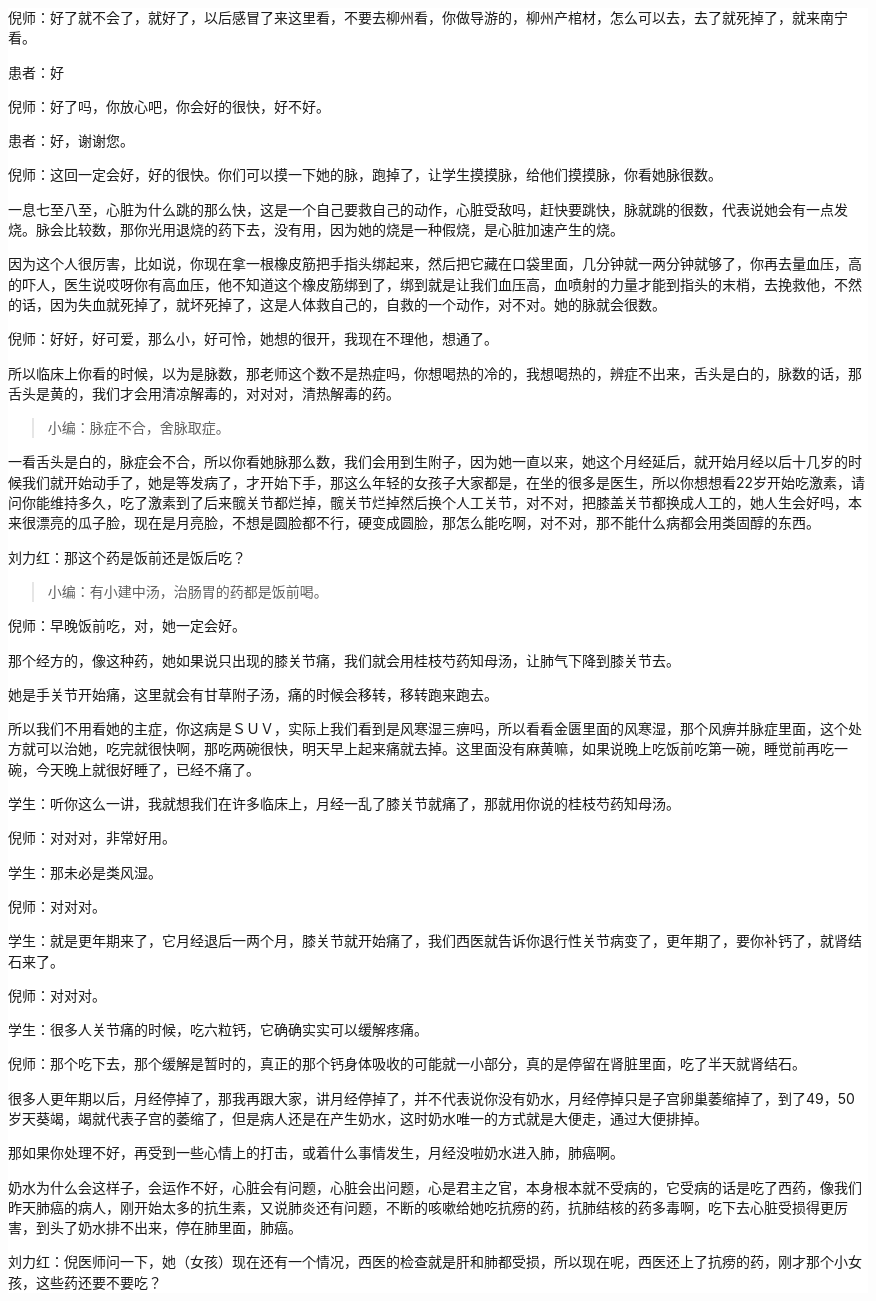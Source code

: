 倪师：好了就不会了，就好了，以后感冒了来这里看，不要去柳州看，你做导游的，柳州产棺材，怎么可以去，去了就死掉了，就来南宁看。

患者：好

倪师：好了吗，你放心吧，你会好的很快，好不好。

患者：好，谢谢您。

倪师：这回一定会好，好的很快。你们可以摸一下她的脉，跑掉了，让学生摸摸脉，给他们摸摸脉，你看她脉很数。

一息七至八至，心脏为什么跳的那么快，这是一个自己要救自己的动作，心脏受敌吗，赶快要跳快，脉就跳的很数，代表说她会有一点发烧。脉会比较数，那你光用退烧的药下去，没有用，因为她的烧是一种假烧，是心脏加速产生的烧。

因为这个人很厉害，比如说，你现在拿一根橡皮筋把手指头绑起来，然后把它藏在口袋里面，几分钟就一两分钟就够了，你再去量血压，高的吓人，医生说哎呀你有高血压，他不知道这个橡皮筋绑到了，绑到就是让我们血压高，血喷射的力量才能到指头的末梢，去挽救他，不然的话，因为失血就死掉了，就坏死掉了，这是人体救自己的，自救的一个动作，对不对。她的脉就会很数。

倪师：好好，好可爱，那么小，好可怜，她想的很开，我现在不理他，想通了。

所以临床上你看的时候，以为是脉数，那老师这个数不是热症吗，你想喝热的冷的，我想喝热的，辨症不出来，舌头是白的，脉数的话，那舌头是黄的，我们才会用清凉解毒的，对对对，清热解毒的药。

> 小编：脉症不合，舍脉取症。

一看舌头是白的，脉症会不合，所以你看她脉那么数，我们会用到生附子，因为她一直以来，她这个月经延后，就开始月经以后十几岁的时候我们就开始动手了，她是等发病了，才开始下手，那这么年轻的女孩子大家都是，在坐的很多是医生，所以你想想看22岁开始吃激素，请问你能维持多久，吃了激素到了后来髋关节都烂掉，髋关节烂掉然后换个人工关节，对不对，把膝盖关节都换成人工的，她人生会好吗，本来很漂亮的瓜子脸，现在是月亮脸，不想是圆脸都不行，硬变成圆脸，那怎么能吃啊，对不对，那不能什么病都会用类固醇的东西。

刘力红：那这个药是饭前还是饭后吃？

> 小编：有小建中汤，治肠胃的药都是饭前喝。

倪师：早晚饭前吃，对，她一定会好。

那个经方的，像这种药，她如果说只出现的膝关节痛，我们就会用桂枝芍药知母汤，让肺气下降到膝关节去。

她是手关节开始痛，这里就会有甘草附子汤，痛的时候会移转，移转跑来跑去。

所以我们不用看她的主症，你这病是ＳＵＶ，实际上我们看到是风寒湿三痹吗，所以看看金匮里面的风寒湿，那个风痹并脉症里面，这个处方就可以治她，吃完就很快啊，那吃两碗很快，明天早上起来痛就去掉。这里面没有麻黄嘛，如果说晚上吃饭前吃第一碗，睡觉前再吃一碗，今天晚上就很好睡了，已经不痛了。

学生：听你这么一讲，我就想我们在许多临床上，月经一乱了膝关节就痛了，那就用你说的桂枝芍药知母汤。

倪师：对对对，非常好用。

学生：那未必是类风湿。

倪师：对对对。

学生：就是更年期来了，它月经退后一两个月，膝关节就开始痛了，我们西医就告诉你退行性关节病变了，更年期了，要你补钙了，就肾结石来了。

倪师：对对对。

学生：很多人关节痛的时候，吃六粒钙，它确确实实可以缓解疼痛。

倪师：那个吃下去，那个缓解是暂时的，真正的那个钙身体吸收的可能就一小部分，真的是停留在肾脏里面，吃了半天就肾结石。

很多人更年期以后，月经停掉了，那我再跟大家，讲月经停掉了，并不代表说你没有奶水，月经停掉只是子宫卵巢萎缩掉了，到了49，50岁天葵竭，竭就代表子宫的萎缩了，但是病人还是在产生奶水，这时奶水唯一的方式就是大便走，通过大便排掉。

那如果你处理不好，再受到一些心情上的打击，或着什么事情发生，月经没啦奶水进入肺，肺癌啊。

奶水为什么会这样子，会运作不好，心脏会有问题，心脏会出问题，心是君主之官，本身根本就不受病的，它受病的话是吃了西药，像我们昨天肺癌的病人，刚开始太多的抗生素，又说肺炎还有问题，不断的咳嗽给她吃抗痨的药，抗肺结核的药多毒啊，吃下去心脏受损得更厉害，到头了奶水排不出来，停在肺里面，肺癌。

刘力红：倪医师问一下，她（女孩）现在还有一个情况，西医的检查就是肝和肺都受损，所以现在呢，西医还上了抗痨的药，刚才那个小女孩，这些药还要不要吃？
